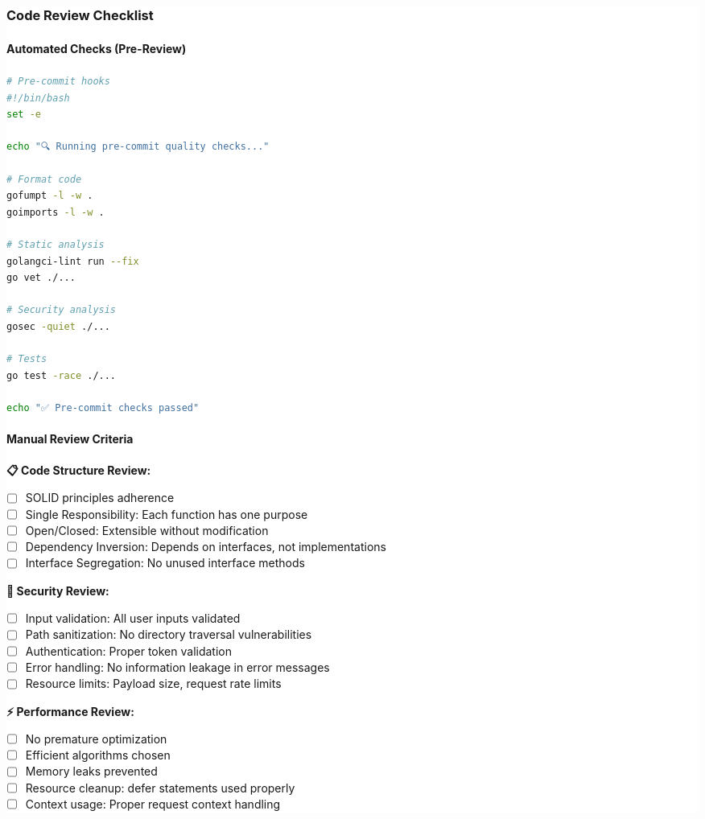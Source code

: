 ```yaml
```

### Code Review Checklist

#### **Automated Checks (Pre-Review)**
```bash
# Pre-commit hooks
#!/bin/bash
set -e

echo "🔍 Running pre-commit quality checks..."

# Format code
gofumpt -l -w .
goimports -l -w .

# Static analysis
golangci-lint run --fix
go vet ./...

# Security analysis
gosec -quiet ./...

# Tests
go test -race ./...

echo "✅ Pre-commit checks passed"
```

#### **Manual Review Criteria**

**📋 Code Structure Review:**
- [ ] SOLID principles adherence
- [ ] Single Responsibility: Each function has one purpose
- [ ] Open/Closed: Extensible without modification
- [ ] Dependency Inversion: Depends on interfaces, not implementations
- [ ] Interface Segregation: No unused interface methods

**🔐 Security Review:**
- [ ] Input validation: All user inputs validated
- [ ] Path sanitization: No directory traversal vulnerabilities
- [ ] Authentication: Proper token validation
- [ ] Error handling: No information leakage in error messages
- [ ] Resource limits: Payload size, request rate limits

**⚡ Performance Review:**
- [ ] No premature optimization
- [ ] Efficient algorithms chosen
- [ ] Memory leaks prevented
- [ ] Resource cleanup: defer statements used properly
- [ ] Context usage: Proper request context handling
